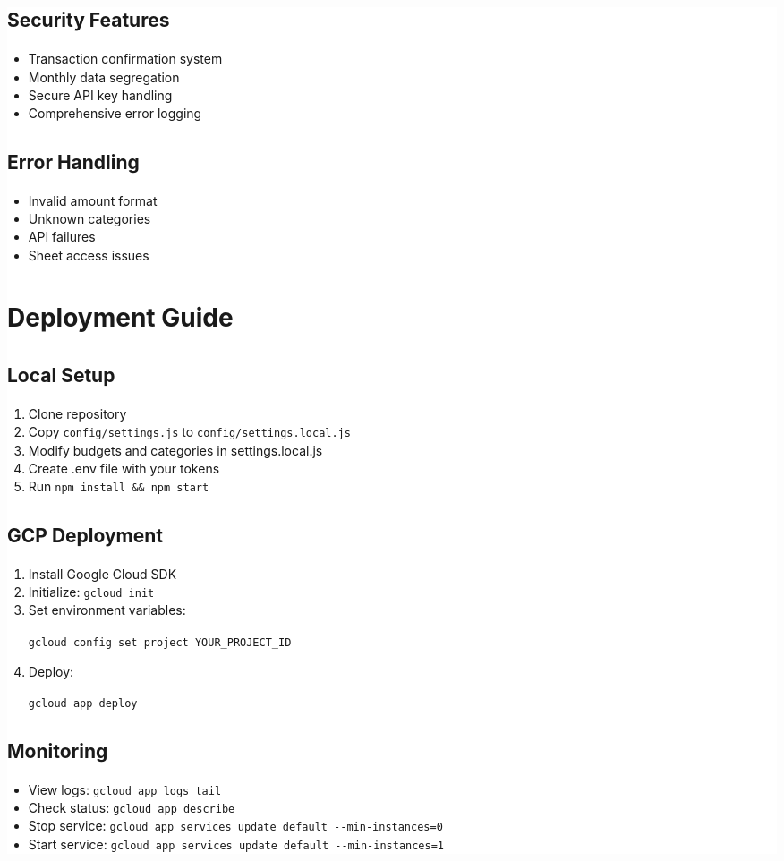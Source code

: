 ## Security Features
- Transaction confirmation system
- Monthly data segregation
- Secure API key handling
- Comprehensive error logging

## Error Handling
- Invalid amount format
- Unknown categories
- API failures
- Sheet access issues

# Deployment Guide

## Local Setup
1. Clone repository
2. Copy `config/settings.js` to `config/settings.local.js`
3. Modify budgets and categories in settings.local.js
4. Create .env file with your tokens
5. Run `npm install && npm start`

## GCP Deployment
1. Install Google Cloud SDK
2. Initialize: `gcloud init`
3. Set environment variables:
   ```bash
   gcloud config set project YOUR_PROJECT_ID
   ```
4. Deploy:
   ```bash
   gcloud app deploy
   ```

## Monitoring
- View logs: `gcloud app logs tail`
- Check status: `gcloud app describe`
- Stop service: `gcloud app services update default --min-instances=0`
- Start service: `gcloud app services update default --min-instances=1`
